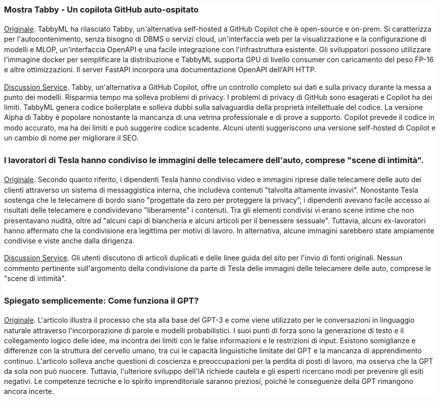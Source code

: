 ### Mostra Tabby - Un copilota GitHub auto-ospitato

[Originale](https://github.com/TabbyML/tabby).
TabbyML ha rilasciato Tabby, un'alternativa self-hosted a GitHub Copilot che è open-source e on-prem. Si caratterizza per l'autocontenimento, senza bisogno di DBMS o servizi cloud, un'interfaccia web per la visualizzazione e la configurazione di modelli e MLOP, un'interfaccia OpenAPI e una facile integrazione con l'infrastruttura esistente. Gli sviluppatori possono utilizzare l'immagine docker per semplificare la distribuzione e TabbyML supporta GPU di livello consumer con caricamento del peso FP-16 e altre ottimizzazioni. Il server FastAPI incorpora una documentazione OpenAPI dell'API HTTP.

[Discussion Service](http://news.ycombinator.com/item?id=35470915).
Tabby, un'alternativa a GitHub Copilot, offre un controllo completo sui dati e sulla privacy durante la messa a punto dei modelli. Risparmia tempo ma solleva problemi di privacy. I problemi di privacy di GitHub sono esagerati e Copilot ha dei limiti. TabbyML genera codice boilerplate e solleva dubbi sulla salvaguardia della proprietà intellettuale del codice. La versione Alpha di Tabby è popolare nonostante la mancanza di una vetrina professionale e di prove a supporto. Copilot prevede il codice in modo accurato, ma ha dei limiti e può suggerire codice scadente. Alcuni utenti suggeriscono una versione self-hosted di Copilot e un cambio di nome per migliorare il SEO.

### I lavoratori di Tesla hanno condiviso le immagini delle telecamere dell'auto, comprese "scene di intimità".

[Originale](https://arstechnica.com/tech-policy/2023/04/tesla-workers-shared-images-from-car-cameras-including-scenes-of-intimacy/).
Secondo quanto riferito, i dipendenti Tesla hanno condiviso video e immagini riprese dalle telecamere delle auto dei clienti attraverso un sistema di messaggistica interna, che includeva contenuti "talvolta altamente invasivi". Nonostante Tesla sostenga che le telecamere di bordo siano "progettate da zero per proteggere la privacy", i dipendenti avevano facile accesso ai risultati delle telecamere e condividevano "liberamente" i contenuti. Tra gli elementi condivisi vi erano scene intime che non presentavano nudità, oltre ad "alcuni capi di biancheria e alcuni articoli per il benessere sessuale". Tuttavia, alcuni ex-lavoratori hanno affermato che la condivisione era legittima per motivi di lavoro. In alternativa, alcune immagini sarebbero state ampiamente condivise e viste anche dalla dirigenza.

[Discussion Service](http://news.ycombinator.com/item?id=35471826).
Gli utenti discutono di articoli duplicati e delle linee guida del sito per l'invio di fonti originali. Nessun commento pertinente sull'argomento della condivisione da parte di Tesla delle immagini delle telecamere delle auto, comprese le "scene di intimità".

### Spiegato semplicemente: Come funziona il GPT?

[Originale](https://confusedbit.dev/posts/how_does_gpt_work/).
L'articolo illustra il processo che sta alla base del GPT-3 e come viene utilizzato per le conversazioni in linguaggio naturale attraverso l'incorporazione di parole e modelli probabilistici. I suoi punti di forza sono la generazione di testo e il collegamento logico delle idee, ma incontra dei limiti con le false informazioni e le restrizioni di input. Esistono somiglianze e differenze con la struttura del cervello umano, tra cui le capacità linguistiche limitate del GPT e la mancanza di apprendimento continuo. L'articolo solleva anche questioni di coscienza e preoccupazioni per la perdita di posti di lavoro, ma osserva che la GPT da sola non può nuocere. Tuttavia, l'ulteriore sviluppo dell'IA richiede cautela e gli esperti ricercano modi per prevenire gli esiti negativi. Le competenze tecniche e lo spirito imprenditoriale saranno preziosi, poiché le conseguenze della GPT rimangono ancora incerte.
